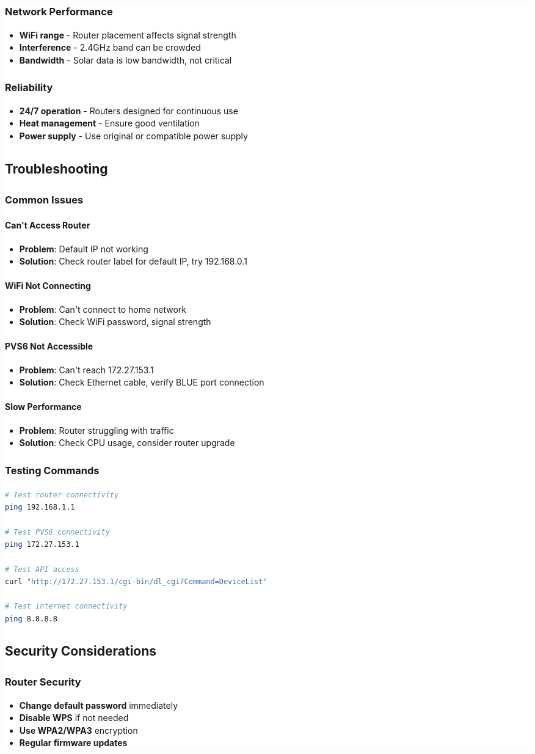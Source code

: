 ### **Network Performance**
- **WiFi range** - Router placement affects signal strength
- **Interference** - 2.4GHz band can be crowded
- **Bandwidth** - Solar data is low bandwidth, not critical

### **Reliability**
- **24/7 operation** - Routers designed for continuous use
- **Heat management** - Ensure good ventilation
- **Power supply** - Use original or compatible power supply

## Troubleshooting

### **Common Issues**

#### **Can't Access Router**
- **Problem**: Default IP not working
- **Solution**: Check router label for default IP, try 192.168.0.1

#### **WiFi Not Connecting**
- **Problem**: Can't connect to home network
- **Solution**: Check WiFi password, signal strength

#### **PVS6 Not Accessible**
- **Problem**: Can't reach 172.27.153.1
- **Solution**: Check Ethernet cable, verify BLUE port connection

#### **Slow Performance**
- **Problem**: Router struggling with traffic
- **Solution**: Check CPU usage, consider router upgrade

### **Testing Commands**
```bash
# Test router connectivity
ping 192.168.1.1

# Test PVS6 connectivity
ping 172.27.153.1

# Test API access
curl "http://172.27.153.1/cgi-bin/dl_cgi?Command=DeviceList"

# Test internet connectivity
ping 8.8.8.8
```

## Security Considerations

### **Router Security**
- **Change default password** immediately
- **Disable WPS** if not needed
- **Use WPA2/WPA3** encryption
- **Regular firmware updates**
